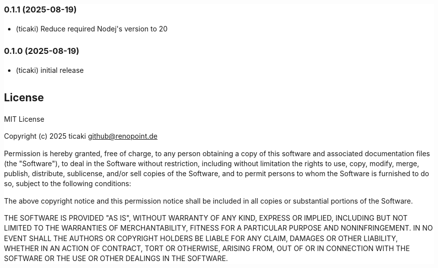 ### 0.1.1 (2025-08-19)
* (ticaki) Reduce required Nodej's version to 20

### 0.1.0 (2025-08-19)
* (ticaki) initial release

## License
MIT License

Copyright (c) 2025 ticaki <github@renopoint.de>

Permission is hereby granted, free of charge, to any person obtaining a copy
of this software and associated documentation files (the "Software"), to deal
in the Software without restriction, including without limitation the rights
to use, copy, modify, merge, publish, distribute, sublicense, and/or sell
copies of the Software, and to permit persons to whom the Software is
furnished to do so, subject to the following conditions:

The above copyright notice and this permission notice shall be included in all
copies or substantial portions of the Software.

THE SOFTWARE IS PROVIDED "AS IS", WITHOUT WARRANTY OF ANY KIND, EXPRESS OR
IMPLIED, INCLUDING BUT NOT LIMITED TO THE WARRANTIES OF MERCHANTABILITY,
FITNESS FOR A PARTICULAR PURPOSE AND NONINFRINGEMENT. IN NO EVENT SHALL THE
AUTHORS OR COPYRIGHT HOLDERS BE LIABLE FOR ANY CLAIM, DAMAGES OR OTHER
LIABILITY, WHETHER IN AN ACTION OF CONTRACT, TORT OR OTHERWISE, ARISING FROM,
OUT OF OR IN CONNECTION WITH THE SOFTWARE OR THE USE OR OTHER DEALINGS IN THE
SOFTWARE.